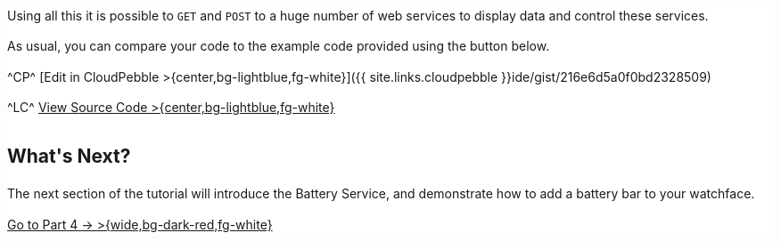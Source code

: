 Using all this it is possible to `GET` and `POST` to a huge number of web
services to display data and control these services.

As usual, you can compare your code to the example code provided using the button
below.

^CP^ [Edit in CloudPebble >{center,bg-lightblue,fg-white}]({{ site.links.cloudpebble }}ide/gist/216e6d5a0f0bd2328509)

^LC^ [View Source Code >{center,bg-lightblue,fg-white}](https://gist.github.com/216e6d5a0f0bd2328509)


## What's Next?

The next section of the tutorial will introduce the Battery Service, and
demonstrate how to add a battery bar to your watchface.

[Go to Part 4 &rarr; >{wide,bg-dark-red,fg-white}](/tutorials/watchface-tutorial/part4/)
